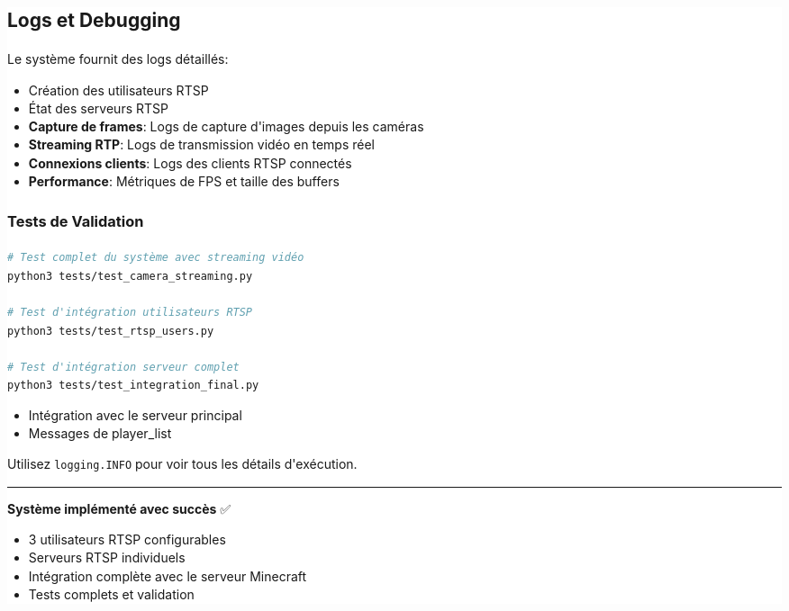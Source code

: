 ## Logs et Debugging

Le système fournit des logs détaillés:
- Création des utilisateurs RTSP
- État des serveurs RTSP
- **Capture de frames**: Logs de capture d'images depuis les caméras
- **Streaming RTP**: Logs de transmission vidéo en temps réel
- **Connexions clients**: Logs des clients RTSP connectés
- **Performance**: Métriques de FPS et taille des buffers

### Tests de Validation

```bash
# Test complet du système avec streaming vidéo
python3 tests/test_camera_streaming.py

# Test d'intégration utilisateurs RTSP
python3 tests/test_rtsp_users.py

# Test d'intégration serveur complet
python3 tests/test_integration_final.py
```  
- Intégration avec le serveur principal
- Messages de player_list

Utilisez `logging.INFO` pour voir tous les détails d'exécution.

---

**Système implémenté avec succès** ✅
- 3 utilisateurs RTSP configurables
- Serveurs RTSP individuels 
- Intégration complète avec le serveur Minecraft
- Tests complets et validation